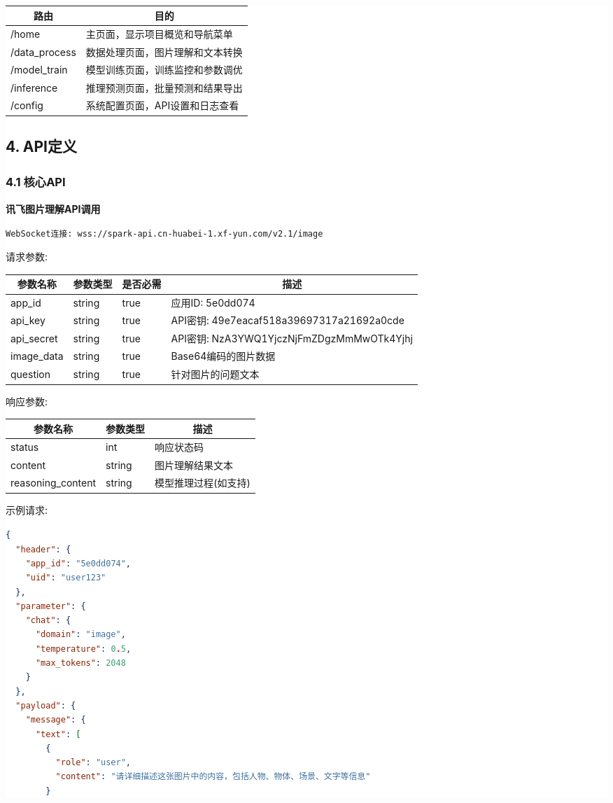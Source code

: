 | 路由             | 目的                |
| -------------- | ----------------- |
| /home          | 主页面，显示项目概览和导航菜单   |
| /data\_process | 数据处理页面，图片理解和文本转换  |
| /model\_train  | 模型训练页面，训练监控和参数调优  |
| /inference     | 推理预测页面，批量预测和结果导出  |
| /config        | 系统配置页面，API设置和日志查看 |

## 4. API定义

### 4.1 核心API

**讯飞图片理解API调用**

```
WebSocket连接: wss://spark-api.cn-huabei-1.xf-yun.com/v2.1/image
```

请求参数:

| 参数名称        | 参数类型   | 是否必需 | 描述                                      |
| ----------- | ------ | ---- | --------------------------------------- |
| app\_id     | string | true | 应用ID: 5e0dd074                          |
| api\_key    | string | true | API密钥: 49e7eacaf518a39697317a21692a0cde |
| api\_secret | string | true | API密钥: NzA3YWQ1YjczNjFmZDgzMmMwOTk4Yjhj |
| image\_data | string | true | Base64编码的图片数据                           |
| question    | string | true | 针对图片的问题文本                               |

响应参数:

| 参数名称               | 参数类型   | 描述          |
| ------------------ | ------ | ----------- |
| status             | int    | 响应状态码       |
| content            | string | 图片理解结果文本    |
| reasoning\_content | string | 模型推理过程(如支持) |

示例请求:

```json
{
  "header": {
    "app_id": "5e0dd074",
    "uid": "user123"
  },
  "parameter": {
    "chat": {
      "domain": "image",
      "temperature": 0.5,
      "max_tokens": 2048
    }
  },
  "payload": {
    "message": {
      "text": [
        {
          "role": "user",
          "content": "请详细描述这张图片中的内容，包括人物、物体、场景、文字等信息"
        }
```